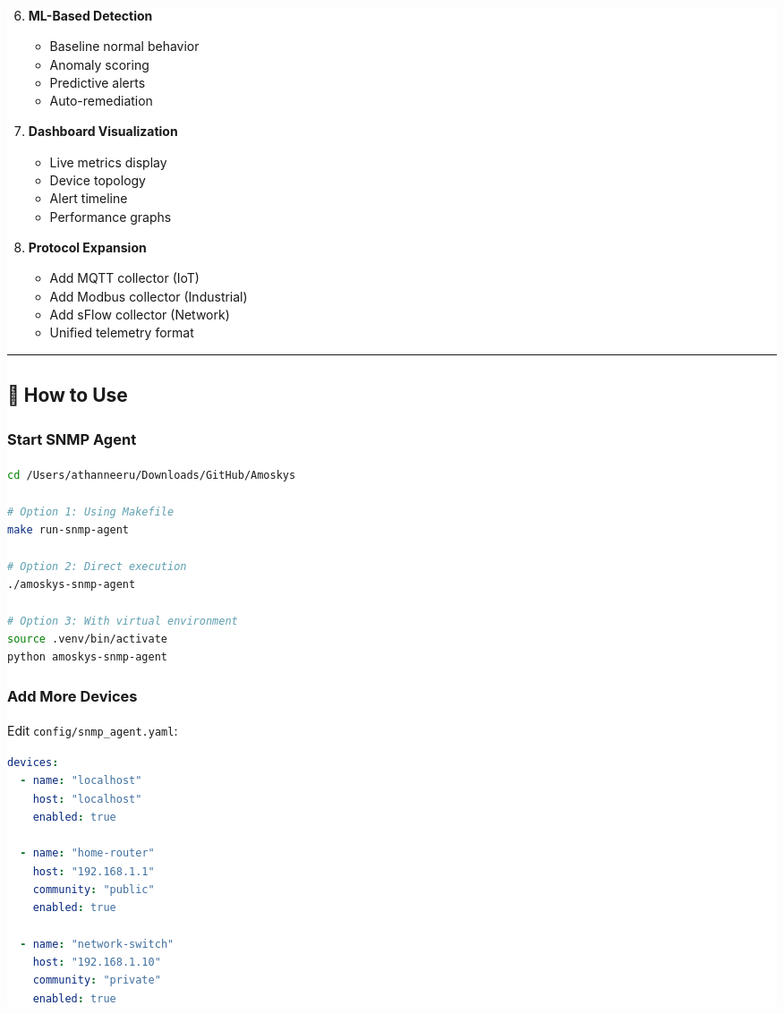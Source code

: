 6. **ML-Based Detection**
   - Baseline normal behavior
   - Anomaly scoring
   - Predictive alerts
   - Auto-remediation

7. **Dashboard Visualization**
   - Live metrics display
   - Device topology
   - Alert timeline
   - Performance graphs

8. **Protocol Expansion**
   - Add MQTT collector (IoT)
   - Add Modbus collector (Industrial)
   - Add sFlow collector (Network)
   - Unified telemetry format

---

## 🚀 How to Use

### Start SNMP Agent

```bash
cd /Users/athanneeru/Downloads/GitHub/Amoskys

# Option 1: Using Makefile
make run-snmp-agent

# Option 2: Direct execution
./amoskys-snmp-agent

# Option 3: With virtual environment
source .venv/bin/activate
python amoskys-snmp-agent
```

### Add More Devices

Edit `config/snmp_agent.yaml`:

```yaml
devices:
  - name: "localhost"
    host: "localhost"
    enabled: true
    
  - name: "home-router"
    host: "192.168.1.1"
    community: "public"
    enabled: true
    
  - name: "network-switch"
    host: "192.168.1.10"
    community: "private"
    enabled: true
```

